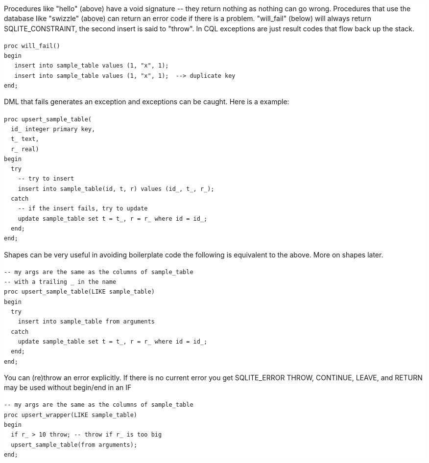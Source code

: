 Procedures like "hello" (above) have a void signature -- they return nothing as
nothing can go wrong. Procedures that use the database like "swizzle" (above)
can return an error code if there is a problem. "will_fail" (below)  will always
return SQLITE_CONSTRAINT, the second insert is said to "throw".  In CQL
exceptions are just result codes that flow back up the stack.

```
proc will_fail()
begin
   insert into sample_table values (1, "x", 1);
   insert into sample_table values (1, "x", 1);  --> duplicate key
end;
```

DML that fails generates an exception and
exceptions can be caught. Here is a example:

```
proc upsert_sample_table(
  id_ integer primary key,
  t_ text,
  r_ real)
begin
  try
    -- try to insert
    insert into sample_table(id, t, r) values (id_, t_, r_);
  catch
    -- if the insert fails, try to update
    update sample_table set t = t_, r = r_ where id = id_;
  end;
end;
```

Shapes can be very useful in avoiding boilerplate code the following is
equivalent to the above. More on shapes later.

```
-- my args are the same as the columns of sample_table
-- with a trailing _ in the name
proc upsert_sample_table(LIKE sample_table)
begin
  try
    insert into sample_table from arguments
  catch
    update sample_table set t = t_, r = r_ where id = id_;
  end;
end;
```

You can (re)throw an error explicitly. If there is no current error you get
SQLITE_ERROR THROW, CONTINUE, LEAVE, and RETURN may be used without begin/end in
an IF

```
-- my args are the same as the columns of sample_table
proc upsert_wrapper(LIKE sample_table)
begin
  if r_ > 10 throw; -- throw if r_ is too big
  upsert_sample_table(from arguments);
end;
```
